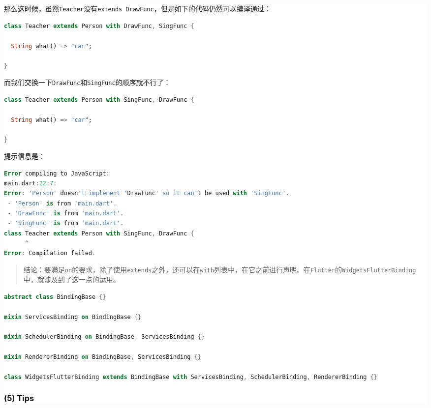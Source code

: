 那么这时候，虽然`Teacher`没有`extends DrawFunc`，但是如下的代码仍然可以编译通过：



```dart
class Teacher extends Person with DrawFunc, SingFunc {
  
  String what() => "car";
  
}
```

而我们交换一下`DrawFunc`和`SingFunc`的顺序就不行了：



```dart
class Teacher extends Person with SingFunc, DrawFunc {
  
  String what() => "car";
  
}
```

提示信息是：



```dart
Error compiling to JavaScript:
main.dart:22:7:
Error: 'Person' doesn't implement 'DrawFunc' so it can't be used with 'SingFunc'.
 - 'Person' is from 'main.dart'.
 - 'DrawFunc' is from 'main.dart'.
 - 'SingFunc' is from 'main.dart'.
class Teacher extends Person with SingFunc, DrawFunc {
      ^
Error: Compilation failed.
```

> 结论：要满足`on`的要求，除了使用`extends`之外，还可以在`with`列表中，在它之前进行声明。在`Flutter`的`WidgetsFlutterBinding`中，就涉及到了这一点的运用。



```dart
abstract class BindingBase {}

mixin ServicesBinding on BindingBase {}

mixin SchedulerBinding on BindingBase, ServicesBinding {}

mixin RendererBinding on BindingBase, ServicesBinding {}

class WidgetsFlutterBinding extends BindingBase with ServicesBinding, SchedulerBinding, RendererBinding {}
```

### (5) Tips
